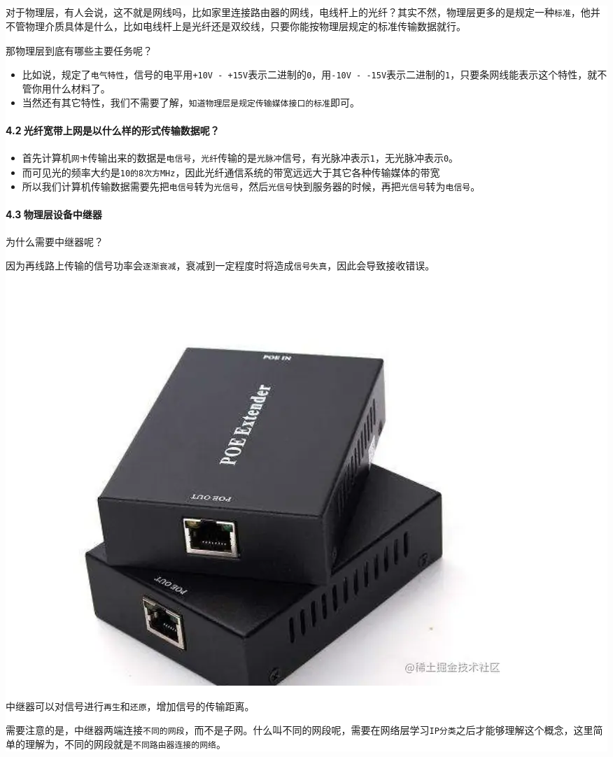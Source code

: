 对于物理层，有人会说，这不就是网线吗，比如家里连接路由器的网线，电线杆上的光纤？其实不然，物理层更多的是规定一种`标准`，他并不管物理介质具体是什么，比如电线杆上是光纤还是双绞线，只要你能按物理层规定的标准传输数据就行。

那物理层到底有哪些主要任务呢？

- 比如说，规定了`电气特性`，信号的电平用`+10V - +15V`表示二进制的`0`，用`-10V - -15V`表示二进制的`1`，只要条网线能表示这个特性，就不管你用什么材料了。
- 当然还有其它特性，我们不需要了解，`知道物理层是规定传输媒体接口的标准`即可。

#### 4.2 光纤宽带上网是以什么样的形式传输数据呢？

- 首先计算机`网卡`传输出来的数据是`电信号`，`光纤`传输的是`光脉冲`信号，有光脉冲表示`1`，无光脉冲表示`0`。
- 而可见光的频率大约是`10的8次方MHz`，因此光纤通信系统的带宽远远大于其它各种传输媒体的带宽
- 所以我们计算机传输数据需要先把`电信号`转为`光信号`，然后`光信号`快到服务器的时候，再把`光信号`转为`电信号`。

#### 4.3 物理层设备中继器

为什么需要中继器呢？

因为再线路上传输的信号功率会`逐渐衰减`，衰减到一定程度时将造成`信号失真`，因此会导致接收错误。

![img](./计算机网络知识.assets/67d8e033008345c7aab40526bc09a4fdtplv-k3u1fbpfcp-zoom-in-crop-mark1512000.webp)

中继器可以对信号进行`再生`和`还原`，增加信号的传输距离。

需要注意的是，中继器两端连接`不同的网段`，而不是子网。什么叫不同的网段呢，需要在网络层学习`IP分类`之后才能够理解这个概念，这里简单的理解为，不同的网段就是`不同路由器连接的网络`。
